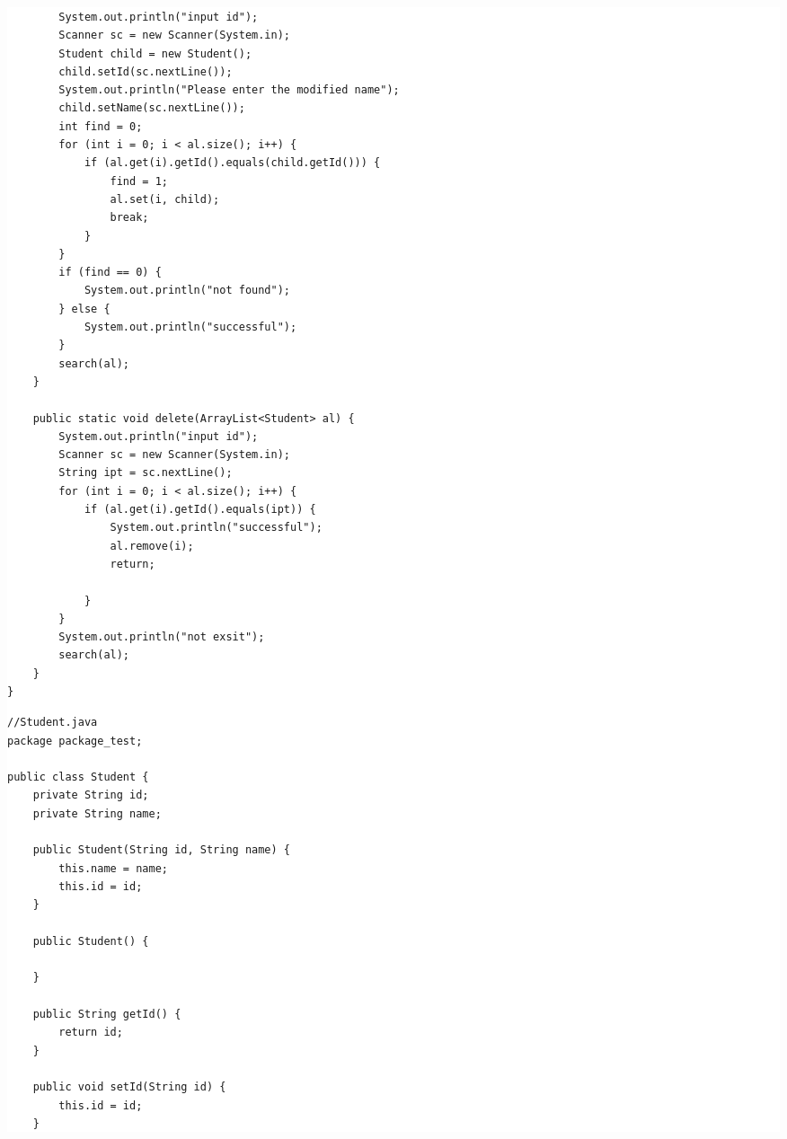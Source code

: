 ```
        System.out.println("input id");
        Scanner sc = new Scanner(System.in);
        Student child = new Student();
        child.setId(sc.nextLine());
        System.out.println("Please enter the modified name");
        child.setName(sc.nextLine());
        int find = 0;
        for (int i = 0; i < al.size(); i++) {
            if (al.get(i).getId().equals(child.getId())) {
                find = 1;
                al.set(i, child);
                break;
            }
        }
        if (find == 0) {
            System.out.println("not found");
        } else {
            System.out.println("successful");
        }
        search(al);
    }
 
    public static void delete(ArrayList<Student> al) {
        System.out.println("input id");
        Scanner sc = new Scanner(System.in);
        String ipt = sc.nextLine();
        for (int i = 0; i < al.size(); i++) {
            if (al.get(i).getId().equals(ipt)) {
                System.out.println("successful");
                al.remove(i);
                return;
 
            }
        }
        System.out.println("not exsit");
        search(al);
    }
}
```

```
//Student.java
package package_test;
 
public class Student {
    private String id;
    private String name;
 
    public Student(String id, String name) {
        this.name = name;
        this.id = id;
    }
 
    public Student() {
 
    }
 
    public String getId() {
        return id;
    }
 
    public void setId(String id) {
        this.id = id;
    }
```